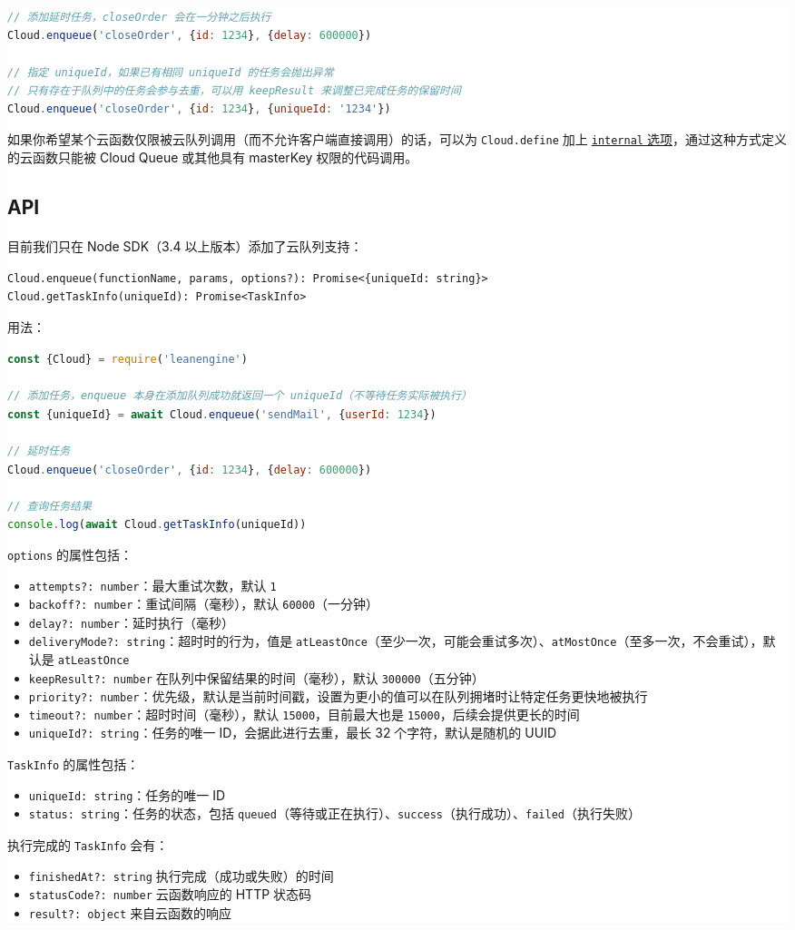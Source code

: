 ```javascript
// 添加延时任务，closeOrder 会在一分钟之后执行
Cloud.enqueue('closeOrder', {id: 1234}, {delay: 600000})

// 指定 uniqueId，如果已有相同 uniqueId 的任务会抛出异常
// 只有存在于队列中的任务会参与去重，可以用 keepResult 来调整已完成任务的保留时间
Cloud.enqueue('closeOrder', {id: 1234}, {uniqueId: '1234'})
```

如果你希望某个云函数仅限被云队列调用（而不允许客户端直接调用）的话，可以为 `Cloud.define` 加上 [`internal` 选项](https://github.com/leancloud/leanengine-node-sdk/blob/master/API.md#avclouddefine)，通过这种方式定义的云函数只能被 Cloud Queue 或其他具有 masterKey 权限的代码调用。

## API

目前我们只在 Node SDK（3.4 以上版本）添加了云队列支持：

```
Cloud.enqueue(functionName, params, options?): Promise<{uniqueId: string}>
Cloud.getTaskInfo(uniqueId): Promise<TaskInfo>
```

用法：

```javascript
const {Cloud} = require('leanengine')

// 添加任务，enqueue 本身在添加队列成功就返回一个 uniqueId（不等待任务实际被执行）
const {uniqueId} = await Cloud.enqueue('sendMail', {userId: 1234})

// 延时任务
Cloud.enqueue('closeOrder', {id: 1234}, {delay: 600000})

// 查询任务结果
console.log(await Cloud.getTaskInfo(uniqueId))
```

`options` 的属性包括：

- `attempts?: number`：最大重试次数，默认 `1`
- `backoff?: number`：重试间隔（毫秒），默认 `60000`（一分钟）
- `delay?: number`：延时执行（毫秒）
- `deliveryMode?: string`：超时时的行为，值是 `atLeastOnce`（至少一次，可能会重试多次）、`atMostOnce`（至多一次，不会重试），默认是 `atLeastOnce`
- `keepResult?: number` 在队列中保留结果的时间（毫秒），默认 `300000`（五分钟）
- `priority?: number`：优先级，默认是当前时间戳，设置为更小的值可以在队列拥堵时让特定任务更快地被执行
- `timeout?: number`：超时时间（毫秒），默认 `15000`，目前最大也是 `15000`，后续会提供更长的时间
- `uniqueId?: string`：任务的唯一 ID，会据此进行去重，最长 32 个字符，默认是随机的 UUID

`TaskInfo` 的属性包括：

- `uniqueId: string`：任务的唯一 ID
- `status: string`：任务的状态，包括 `queued`（等待或正在执行）、`success`（执行成功）、`failed`（执行失败）

执行完成的 `TaskInfo` 会有：

- `finishedAt?: string` 执行完成（成功或失败）的时间
- `statusCode?: number` 云函数响应的 HTTP 状态码
- `result?: object` 来自云函数的响应
